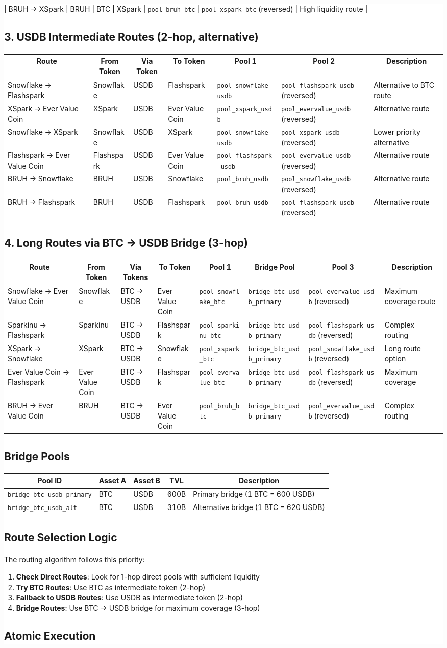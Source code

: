 | BRUH → XSpark | BRUH | BTC | XSpark | `pool_bruh_btc` | `pool_xspark_btc` (reversed) | High liquidity route |

## 3. USDB Intermediate Routes (2-hop, alternative)

| Route | From Token | Via Token | To Token | Pool 1 | Pool 2 | Description |
|-------|------------|-----------|----------|--------|--------|-------------|
| Snowflake → Flashspark | Snowflake | USDB | Flashspark | `pool_snowflake_usdb` | `pool_flashspark_usdb` (reversed) | Alternative to BTC route |
| XSpark → Ever Value Coin | XSpark | USDB | Ever Value Coin | `pool_xspark_usdb` | `pool_evervalue_usdb` (reversed) | Alternative route |
| Snowflake → XSpark | Snowflake | USDB | XSpark | `pool_snowflake_usdb` | `pool_xspark_usdb` (reversed) | Lower priority alternative |
| Flashspark → Ever Value Coin | Flashspark | USDB | Ever Value Coin | `pool_flashspark_usdb` | `pool_evervalue_usdb` (reversed) | Alternative route |
| BRUH → Snowflake | BRUH | USDB | Snowflake | `pool_bruh_usdb` | `pool_snowflake_usdb` (reversed) | Alternative route |
| BRUH → Flashspark | BRUH | USDB | Flashspark | `pool_bruh_usdb` | `pool_flashspark_usdb` (reversed) | Alternative route |

## 4. Long Routes via BTC → USDB Bridge (3-hop)

| Route | From Token | Via Tokens | To Token | Pool 1 | Bridge Pool | Pool 3 | Description |
|-------|------------|------------|----------|--------|-------------|--------|-------------|
| Snowflake → Ever Value Coin | Snowflake | BTC → USDB | Ever Value Coin | `pool_snowflake_btc` | `bridge_btc_usdb_primary` | `pool_evervalue_usdb` (reversed) | Maximum coverage route |
| Sparkinu → Flashspark | Sparkinu | BTC → USDB | Flashspark | `pool_sparkinu_btc` | `bridge_btc_usdb_primary` | `pool_flashspark_usdb` (reversed) | Complex routing |
| XSpark → Snowflake | XSpark | BTC → USDB | Snowflake | `pool_xspark_btc` | `bridge_btc_usdb_primary` | `pool_snowflake_usdb` (reversed) | Long route option |
| Ever Value Coin → Flashspark | Ever Value Coin | BTC → USDB | Flashspark | `pool_evervalue_btc` | `bridge_btc_usdb_primary` | `pool_flashspark_usdb` (reversed) | Maximum coverage |
| BRUH → Ever Value Coin | BRUH | BTC → USDB | Ever Value Coin | `pool_bruh_btc` | `bridge_btc_usdb_primary` | `pool_evervalue_usdb` (reversed) | Complex routing |

## Bridge Pools

| Pool ID | Asset A | Asset B | TVL | Description |
|---------|---------|---------|-----|-------------|
| `bridge_btc_usdb_primary` | BTC | USDB | 600B | Primary bridge (1 BTC = 600 USDB) |
| `bridge_btc_usdb_alt` | BTC | USDB | 310B | Alternative bridge (1 BTC = 620 USDB) |

## Route Selection Logic

The routing algorithm follows this priority:

1. **Check Direct Routes**: Look for 1-hop direct pools with sufficient liquidity
2. **Try BTC Routes**: Use BTC as intermediate token (2-hop)
3. **Fallback to USDB Routes**: Use USDB as intermediate token (2-hop)
4. **Bridge Routes**: Use BTC → USDB bridge for maximum coverage (3-hop)

## Atomic Execution
